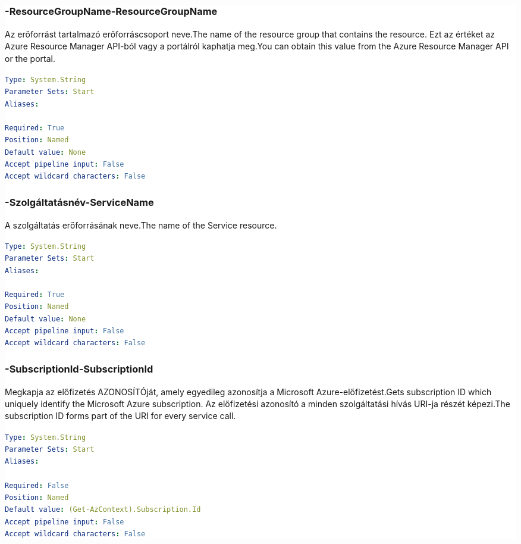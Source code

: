 ### <span data-ttu-id="312f1-129">-ResourceGroupName</span><span class="sxs-lookup"><span data-stu-id="312f1-129">-ResourceGroupName</span></span>
<span data-ttu-id="312f1-130">Az erőforrást tartalmazó erőforráscsoport neve.</span><span class="sxs-lookup"><span data-stu-id="312f1-130">The name of the resource group that contains the resource.</span></span>
<span data-ttu-id="312f1-131">Ezt az értéket az Azure Resource Manager API-ból vagy a portálról kaphatja meg.</span><span class="sxs-lookup"><span data-stu-id="312f1-131">You can obtain this value from the Azure Resource Manager API or the portal.</span></span>

```yaml
Type: System.String
Parameter Sets: Start
Aliases:

Required: True
Position: Named
Default value: None
Accept pipeline input: False
Accept wildcard characters: False
```

### <span data-ttu-id="312f1-132">-Szolgáltatásnév</span><span class="sxs-lookup"><span data-stu-id="312f1-132">-ServiceName</span></span>
<span data-ttu-id="312f1-133">A szolgáltatás erőforrásának neve.</span><span class="sxs-lookup"><span data-stu-id="312f1-133">The name of the Service resource.</span></span>

```yaml
Type: System.String
Parameter Sets: Start
Aliases:

Required: True
Position: Named
Default value: None
Accept pipeline input: False
Accept wildcard characters: False
```

### <span data-ttu-id="312f1-134">-SubscriptionId</span><span class="sxs-lookup"><span data-stu-id="312f1-134">-SubscriptionId</span></span>
<span data-ttu-id="312f1-135">Megkapja az előfizetés AZONOSÍTÓját, amely egyedileg azonosítja a Microsoft Azure-előfizetést.</span><span class="sxs-lookup"><span data-stu-id="312f1-135">Gets subscription ID which uniquely identify the Microsoft Azure subscription.</span></span>
<span data-ttu-id="312f1-136">Az előfizetési azonosító a minden szolgáltatási hívás URI-ja részét képezi.</span><span class="sxs-lookup"><span data-stu-id="312f1-136">The subscription ID forms part of the URI for every service call.</span></span>

```yaml
Type: System.String
Parameter Sets: Start
Aliases:

Required: False
Position: Named
Default value: (Get-AzContext).Subscription.Id
Accept pipeline input: False
Accept wildcard characters: False
```

